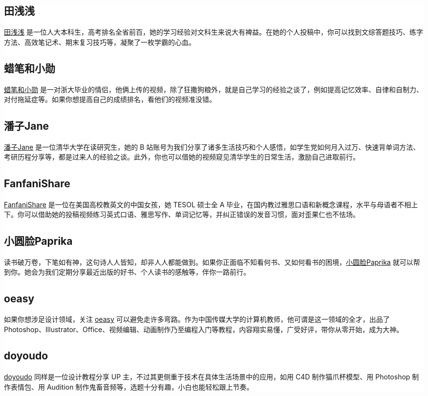 
## 田浅浅

[田浅浅](https://link.zhihu.com/?target=https%3A//space.bilibili.com/8695736) 是一位人大本科生，高考排名全省前百，她的学习经验对文科生来说大有裨益。在她的个人投稿中，你可以找到文综答题技巧、练字方法、高效笔记术、期末复习技巧等，凝聚了一枚学霸的心血。





## 蜡笔和小勋

[蜡笔和小勋](https://link.zhihu.com/?target=https%3A//space.bilibili.com/250111460) 是一对浙大毕业的情侣，他俩上传的视频，除了狂撒狗粮外，就是自己学习的经验之谈了，例如提高记忆效率、自律和自制力、对付拖延症等。如果你想提高自己的成绩排名，看他们的视频准没错。







## 潘子Jane

[潘子Jane](https://link.zhihu.com/?target=https%3A//space.bilibili.com/14264313) 是一位清华大学在读研究生，她的 B 站账号为我们分享了诸多生活技巧和个人感悟，如学生党如何月入过万、快速背单词方法、考研历程分享等，都是过来人的经验之谈。此外，你也可以借她的视频窥见清华学生的日常生活，激励自己进取前行。





## FanfaniShare

[FanfaniShare](https://link.zhihu.com/?target=https%3A//space.bilibili.com/346396741) 是一位在美国高校教英文的中国女孩，她 TESOL 硕士全 A 毕业，在国内教过雅思口语和新概念课程，水平与母语者不相上下。你可以借助她的投稿视频练习英式口语、雅思写作、单词记忆等，并纠正错误的发音习惯，面对歪果仁也不怯场。





## 小圆脸Paprika

读书破万卷，下笔如有神，这句诗人人皆知，却非人人都能做到。如果你正面临不知看何书、又如何看书的困境，[小圆脸Paprika](https://link.zhihu.com/?target=https%3A//space.bilibili.com/239854589) 就可以帮到你。她会为我们定期分享最近出版的好书、个人读书的感触等，伴你一路前行。





## oeasy

如果你想涉足设计领域，关注 [oeasy](https://link.zhihu.com/?target=https%3A//space.bilibili.com/2884629) 可以避免走许多弯路。作为中国传媒大学的计算机教师，他可谓是这一领域的全才，出品了 Photoshop、Illustrator、Office、视频编辑、动画制作乃至编程入门等教程，内容翔实易懂，广受好评，带你从零开始，成为大神。





## doyoudo

[doyoudo](https://link.zhihu.com/?target=https%3A//space.bilibili.com/20503549) 同样是一位设计教程分享 UP 主，不过其更侧重于技术在具体生活场景中的应用，如用 C4D 制作猫爪杯模型、用 Photoshop 制作表情包、用 Audition 制作鬼畜音频等，选题十分有趣，小白也能轻松跟上节奏。
